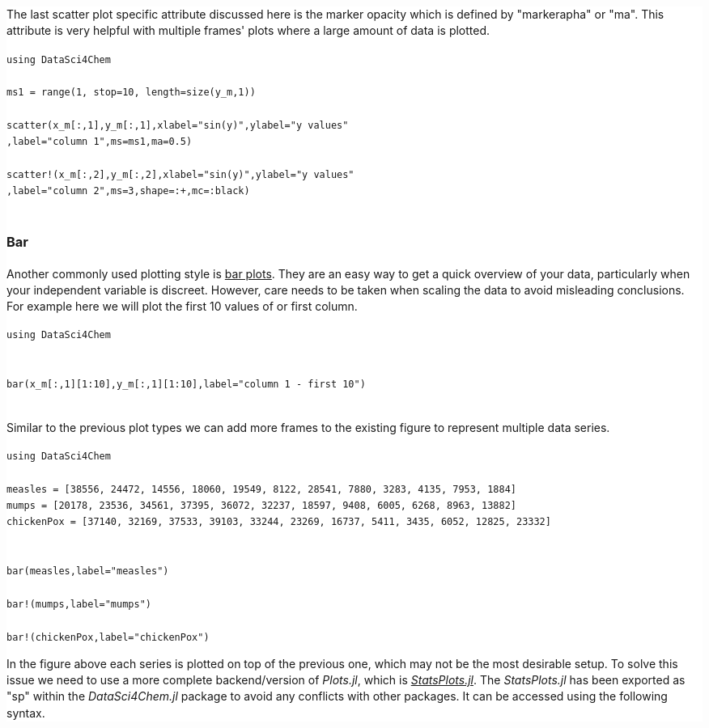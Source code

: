 The last scatter plot specific attribute discussed here is the marker opacity which is defined by "markerapha" or "ma". This attribute is very helpful with multiple frames' plots where a large amount of data is plotted. 

```@example vis
using DataSci4Chem

ms1 = range(1, stop=10, length=size(y_m,1))

scatter(x_m[:,1],y_m[:,1],xlabel="sin(y)",ylabel="y values"
,label="column 1",ms=ms1,ma=0.5)

scatter!(x_m[:,2],y_m[:,2],xlabel="sin(y)",ylabel="y values"
,label="column 2",ms=3,shape=:+,mc=:black)


```

### Bar

Another commonly used plotting style is [bar plots](https://en.wikipedia.org/wiki/Bar_chart). They are an easy way to get a quick overview of your data, particularly when your independent variable is discreet. However, care needs to be taken when scaling the data to avoid misleading conclusions. For example here we will plot the first 10 values of or first column. 

```@example vis
using DataSci4Chem


bar(x_m[:,1][1:10],y_m[:,1][1:10],label="column 1 - first 10")


```

Similar to the previous plot types we can add more frames to the existing figure to represent multiple data series. 

```@example vis
using DataSci4Chem

measles = [38556, 24472, 14556, 18060, 19549, 8122, 28541, 7880, 3283, 4135, 7953, 1884]
mumps = [20178, 23536, 34561, 37395, 36072, 32237, 18597, 9408, 6005, 6268, 8963, 13882]
chickenPox = [37140, 32169, 37533, 39103, 33244, 23269, 16737, 5411, 3435, 6052, 12825, 23332]


bar(measles,label="measles")

bar!(mumps,label="mumps")

bar!(chickenPox,label="chickenPox")

```

In the figure above each series is plotted on top of the previous one, which may not be the most desirable setup. To solve this issue we need to use a more complete backend/version of *Plots.jl*, which is [*StatsPlots.jl*](https://docs.juliaplots.org/latest/generated/statsplots/). The *StatsPlots.jl* has been exported as "sp" within the *DataSci4Chem.jl* package to avoid any conflicts with other packages. It can be accessed using the following syntax. 
